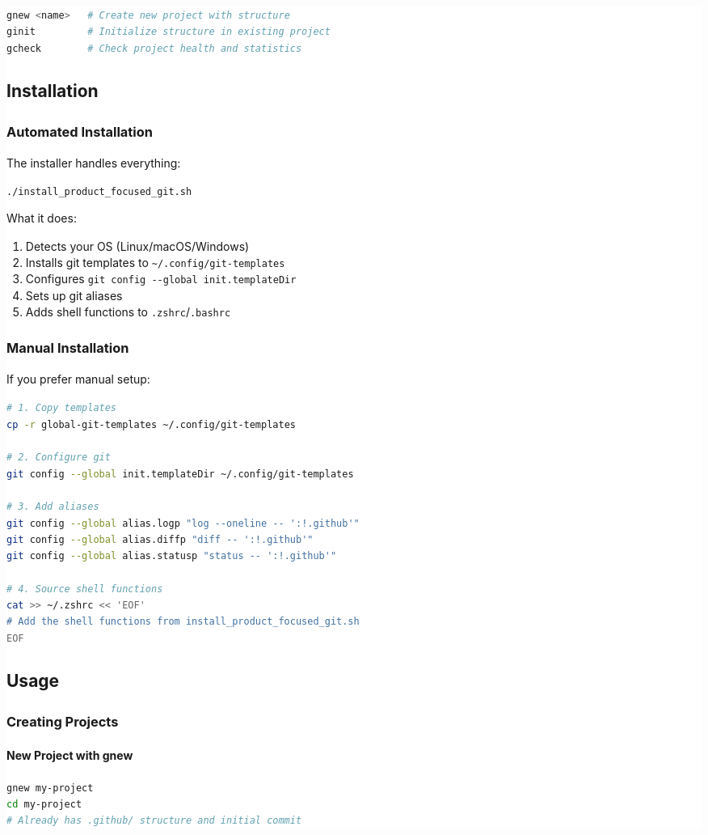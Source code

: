```bash
gnew <name>   # Create new project with structure
ginit         # Initialize structure in existing project
gcheck        # Check project health and statistics
```

## Installation

### Automated Installation

The installer handles everything:

```bash
./install_product_focused_git.sh
```

What it does:
1. Detects your OS (Linux/macOS/Windows)
2. Installs git templates to `~/.config/git-templates`
3. Configures `git config --global init.templateDir`
4. Sets up git aliases
5. Adds shell functions to `.zshrc`/`.bashrc`

### Manual Installation

If you prefer manual setup:

```bash
# 1. Copy templates
cp -r global-git-templates ~/.config/git-templates

# 2. Configure git
git config --global init.templateDir ~/.config/git-templates

# 3. Add aliases
git config --global alias.logp "log --oneline -- ':!.github'"
git config --global alias.diffp "diff -- ':!.github'"
git config --global alias.statusp "status -- ':!.github'"

# 4. Source shell functions
cat >> ~/.zshrc << 'EOF'
# Add the shell functions from install_product_focused_git.sh
EOF
```

## Usage

### Creating Projects

#### New Project with gnew

```bash
gnew my-project
cd my-project
# Already has .github/ structure and initial commit
```

